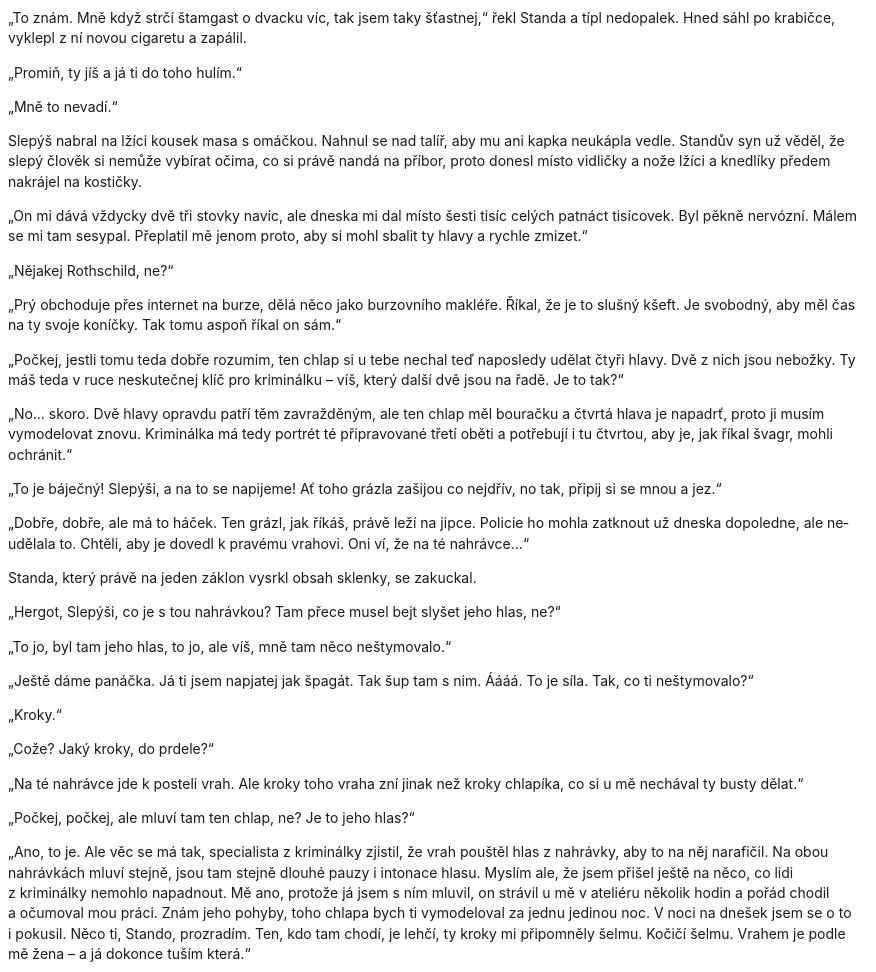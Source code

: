 „To znám. Mně když strčí štamgast o dvacku víc, tak jsem taky šťastnej,“ řekl Standa a típl nedopalek. Hned sáhl po krabičce, vyklepl z ní novou cigaretu a zapálil.

„Promiň, ty jíš a já ti do toho hulím.“

„Mně to nevadí.“

Slepýš nabral na lžíci kousek masa s omáčkou. Nahnul se nad talíř, aby mu ani kapka neukápla vedle. Standův syn už věděl, že slepý člověk si nemůže vybírat očima, co si právě nandá na příbor, proto donesl místo vidličky a nože lžíci a knedlíky předem nakrájel na kostičky.

„On mi dává vždycky dvě tři stovky navíc, ale dneska mi dal místo šesti tisíc celých patnáct tisícovek. Byl pěkně nervózní. Málem se mi tam sesypal. Přeplatil mě jenom proto, aby si mohl sbalit ty hlavy a rychle zmizet.“

„Nějakej Rothschild, ne?“

„Prý obchoduje přes internet na burze, dělá něco jako burzovního makléře. Říkal, že je to slušný kšeft. Je svobodný, aby měl čas na ty svoje koníčky. Tak tomu aspoň říkal on sám.“

„Počkej, jestli tomu teda dobře rozumim, ten chlap si u tebe nechal teď naposledy udělat čtyři hlavy. Dvě z nich jsou nebožky. Ty máš teda v ruce neskutečnej klíč pro kriminálku – víš, který další dvě jsou na řadě. Je to tak?“

„No… skoro. Dvě hlavy opravdu patří těm zavražděným, ale ten chlap měl bouračku a čtvrtá hlava je napadrť, proto ji musím vymodelovat znovu. Kriminálka má tedy portrét té připravované třetí oběti a potřebují i tu čtvrtou, aby je, jak říkal švagr, mohli ochránit.“

„To je báječný! Slepýši, a na to se napijeme! Ať toho grázla zašijou co nejdřív, no tak, připij si se mnou a jez.“

„Dobře, dobře, ale má to háček. Ten grázl, jak říkáš, právě leží na jipce. Policie ho mohla zatknout už dneska dopoledne, ale ne­udělala to. Chtěli, aby je dovedl k pravému vrahovi. Oni ví, že na té nahrávce…“

Standa, který právě na jeden záklon vysrkl obsah sklenky, se za­kuckal.

„Hergot, Slepýši, co je s tou nahrávkou? Tam přece musel bejt slyšet jeho hlas, ne?“

„To jo, byl tam jeho hlas, to jo, ale víš, mně tam něco neštymovalo.“

„Ještě dáme panáčka. Já ti jsem napjatej jak špagát. Tak šup tam s nim. Áááá. To je síla. Tak, co ti neštymovalo?“

„Kroky.“

„Cože? Jaký kroky, do prdele?“

„Na té nahrávce jde k posteli vrah. Ale kroky toho vraha zní jinak než kroky chlapíka, co si u mě nechával ty busty dělat.“

„Počkej, počkej, ale mluví tam ten chlap, ne? Je to jeho hlas?“

„Ano, to je. Ale věc se má tak, specialista z kriminálky zjistil, že vrah pouštěl hlas z nahrávky, aby to na něj narafičil. Na obou nahrávkách mluví stejně, jsou tam stejně dlouhé pauzy i intonace hlasu. Myslím ale, že jsem přišel ještě na něco, co lidi z kriminálky nemohlo napadnout. Mě ano, protože já jsem s ním mluvil, on strávil u mě v ateliéru několik hodin a pořád chodil a očumoval mou práci. Znám jeho pohyby, toho chlapa bych ti vymodeloval za jednu jedinou noc. V noci na dnešek jsem se o to i pokusil. Něco ti, Stando, prozradím. Ten, kdo tam chodí, je lehčí, ty kroky mi připomněly šelmu. Kočičí šelmu. Vrahem je podle mě žena – a já dokonce tuším která.“
